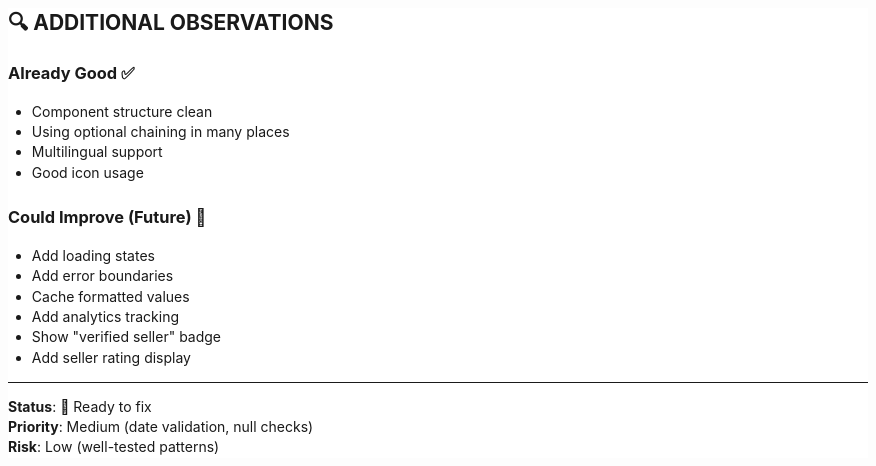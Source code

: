 
## 🔍 ADDITIONAL OBSERVATIONS

### Already Good ✅
- Component structure clean
- Using optional chaining in many places
- Multilingual support
- Good icon usage

### Could Improve (Future) 📝
- Add loading states
- Add error boundaries
- Cache formatted values
- Add analytics tracking
- Show "verified seller" badge
- Add seller rating display

---

**Status**: 🔧 Ready to fix  
**Priority**: Medium (date validation, null checks)  
**Risk**: Low (well-tested patterns)
